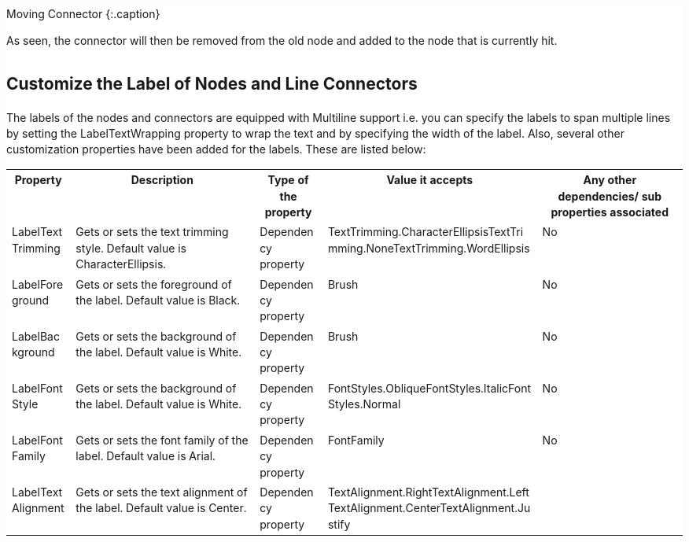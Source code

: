 

Moving Connector
{:.caption}

As seen, the connector will then be removed from the old node and added to the node that is currently hit.

## Customize the Label of Nodes and Line Connectors

The labels of the nodes and connectors are equipped with Multiline support i.e. you can specify the labels to span multiple lines by setting the LabelTextWrapping property to wrap the text and by specifying the width of the label. Also, several other customization properties have been added for the labels. These are listed below: 



<table>
<tr>
<th>
Property</th><th>
Description</th><th>
Type of the property</th><th>
Value it accepts</th><th>
Any other dependencies/ sub properties associated</th></tr>
<tr>
<td>
LabelTextTrimming</td><td>
Gets or sets the text trimming style. Default value is CharacterEllipsis.</td><td>
Dependency property</td><td>
TextTrimming.CharacterEllipsisTextTrimming.NoneTextTrimming.WordEllipsis</td><td>
No</td></tr>
<tr>
<td>
LabelForeground</td><td>
Gets or sets the foreground of the label. Default value is Black.</td><td>
Dependency property</td><td>
Brush</td><td>
No</td></tr>
<tr>
<td>
LabelBackground</td><td>
Gets or sets the background of the label. Default value is White.</td><td>
Dependency property</td><td>
Brush</td><td>
No</td></tr>
<tr>
<td>
LabelFontStyle</td><td>
Gets or sets the background of the label. Default value is White.</td><td>
Dependency property</td><td>
FontStyles.ObliqueFontStyles.ItalicFontStyles.Normal</td><td>
No</td></tr>
<tr>
<td>
LabelFontFamily</td><td>
Gets or sets the font family of the label. Default value is Arial.</td><td>
Dependency property</td><td>
FontFamily</td><td>
No</td></tr>
<tr>
<td>
LabelTextAlignment</td><td>
Gets or sets the text alignment of the label. Default value is Center.</td><td>
Dependency property</td><td>
TextAlignment.RightTextAlignment.LeftTextAlignment.CenterTextAlignment.Justify</td><td>
